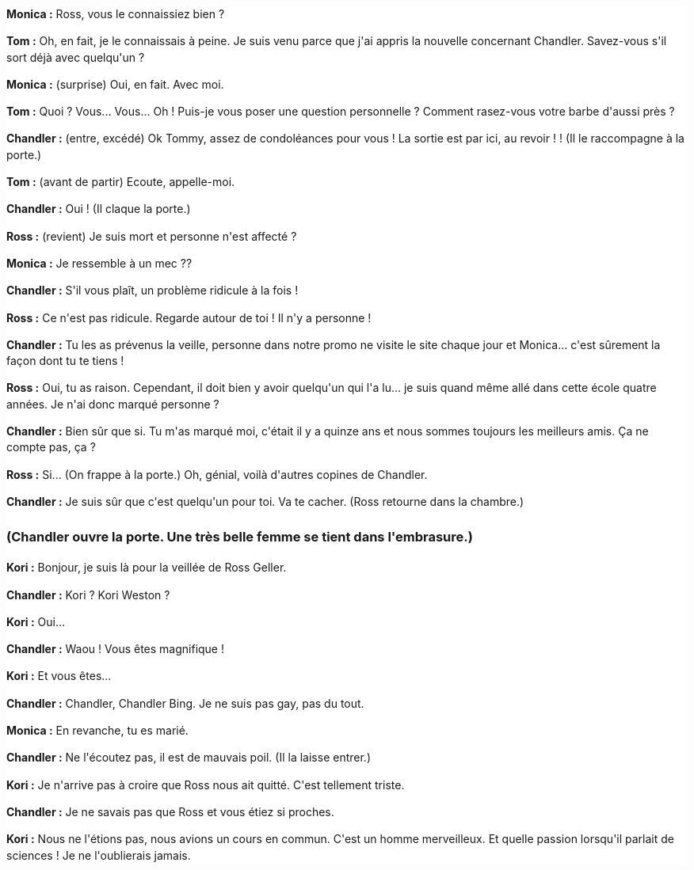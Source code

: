 **Monica :** Ross, vous le connaissiez bien ?

**Tom :** Oh, en fait, je le connaissais à peine. Je suis venu parce que j'ai appris la nouvelle concernant Chandler. Savez-vous s'il sort déjà avec quelqu'un ?

**Monica :** (surprise) Oui, en fait. Avec moi.

**Tom :** Quoi ? Vous... Vous... Oh ! Puis-je vous poser une question personnelle ? Comment rasez-vous votre barbe d'aussi près ?

**Chandler :** (entre, excédé) Ok Tommy, assez de condoléances pour vous ! La sortie est par ici, au revoir ! ! (Il le raccompagne à la porte.)

**Tom :** (avant de partir) Ecoute, appelle-moi.

**Chandler :** Oui ! (Il claque la porte.)

**Ross :** (revient) Je suis mort et personne n'est affecté ?

**Monica :** Je ressemble à un mec ??

**Chandler :** S'il vous plaît, un problème ridicule à la fois !

**Ross :** Ce n'est pas ridicule. Regarde autour de toi ! Il n'y a personne !

**Chandler :** Tu les as prévenus la veille, personne dans notre promo ne visite le site chaque jour et Monica... c'est sûrement la façon dont tu te tiens !

**Ross :** Oui, tu as raison. Cependant, il doit bien y avoir quelqu'un qui l'a lu... je suis quand même allé dans cette école quatre années. Je n'ai donc marqué personne ?

**Chandler :** Bien sûr que si. Tu m'as marqué moi, c'était il y a quinze ans et nous sommes toujours les meilleurs amis. Ça ne compte pas, ça ?

**Ross :** Si... (On frappe à la porte.) Oh, génial, voilà d'autres copines de Chandler.

**Chandler :** Je suis sûr que c'est quelqu'un pour toi. Va te cacher. (Ross retourne dans la chambre.)

### (Chandler ouvre la porte. Une très belle femme se tient dans l'embrasure.)

**Kori :** Bonjour, je suis là pour la veillée de Ross Geller.

**Chandler :** Kori ? Kori Weston ?

**Kori :** Oui...

**Chandler :** Waou ! Vous êtes magnifique !

**Kori :** Et vous êtes...

**Chandler :** Chandler, Chandler Bing. Je ne suis pas gay, pas du tout.

**Monica :** En revanche, tu es marié.

**Chandler :** Ne l'écoutez pas, il est de mauvais poil. (Il la laisse entrer.)

**Kori :** Je n'arrive pas à croire que Ross nous ait quitté. C'est tellement triste.

**Chandler :** Je ne savais pas que Ross et vous étiez si proches.

**Kori :** Nous ne l'étions pas, nous avions un cours en commun. C'est un homme merveilleux. Et quelle passion lorsqu'il parlait de sciences ! Je ne l'oublierais jamais.
